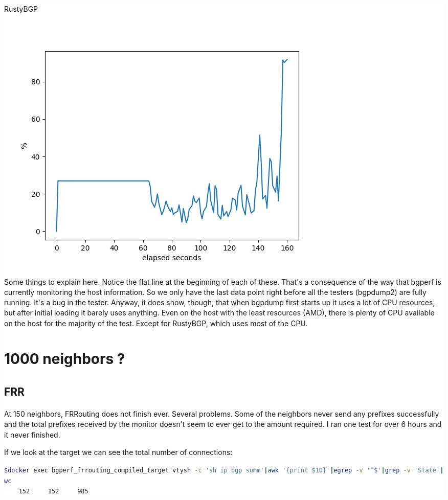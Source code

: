 RustyBGP

![% idle of machine](/assets/images/2021-10-bgp-5/rustybgp_bgpdump2_800000_100_machine_idle.png)

Some things to explain here. Notice the flat line at the beginning of each of these. That's a consequence of the way that bgperf is currently monitoring the host information. So we only have the last data point right before all the testers (bgpdump2) are fully running. It's a bug in the tester. Anyway, it does show, though, that when bgpdump first starts up it uses a lot of CPU resources, but after initial loading it barely uses anything. Even on the host with the least resources (AMD), there is plenty of CPU available on the host for the majority of the test. Except for RustyBGP, which uses most of the CPU.


# 1000 neighbors ?
## FRR

At 150 neighbors, FRRouting does not finish ever. Several problems. Some of the neighbors never send any prefixes successfully and the total prefixes received by the monitor doesn't seem to ever get to the amount required. I ran one test for over 6 hours and it never finished.

If we look at the target we can see the total number of connections:
```bash
$docker exec bgperf_frrouting_compiled_target vtysh -c 'sh ip bgp summ'|awk '{print $10}'|egrep -v '^$'|grep -v 'State'|wc
    152     152     985
```
